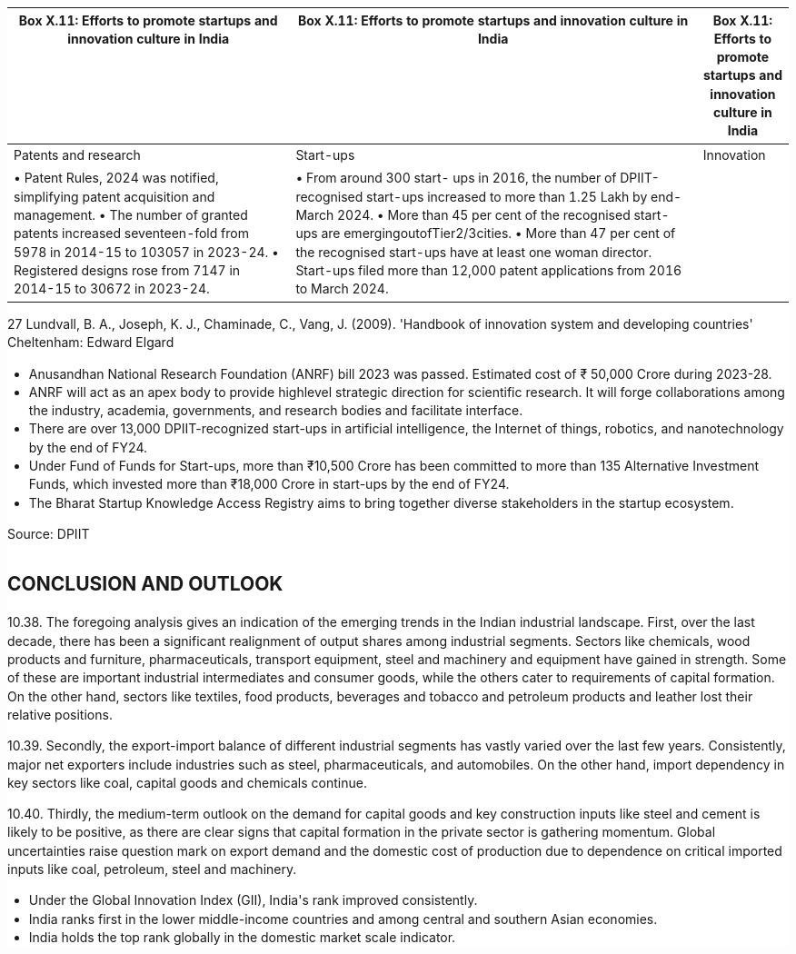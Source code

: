

| Box X.11: Efforts to promote startups and innovation culture in India                                                                                                                                                                                     | Box X.11: Efforts to promote startups and innovation culture in India                                                                                                                                                                                                                                                                                                                      | Box X.11: Efforts to promote startups and innovation culture in India   |
|-----------------------------------------------------------------------------------------------------------------------------------------------------------------------------------------------------------------------------------------------------------|--------------------------------------------------------------------------------------------------------------------------------------------------------------------------------------------------------------------------------------------------------------------------------------------------------------------------------------------------------------------------------------------|-------------------------------------------------------------------------|
| Patents and research                                                                                                                                                                                                                                      | Start-ups                                                                                                                                                                                                                                                                                                                                                                                  | Innovation                                                              |
| • Patent Rules, 2024 was notified, simplifying patent acquisition and management. • The number of granted patents increased seventeen-fold from 5978 in 2014-15 to 103057 in 2023-24. • Registered designs rose from 7147 in 2014-15 to 30672 in 2023-24. | • From around 300 start- ups in 2016, the number of DPIIT-recognised start-ups increased to more than 1.25 Lakh by end-March 2024. • More than 45 per cent of the recognised start-ups are emergingoutofTier2/3cities. • More than 47 per cent of the recognised start-ups have at least one woman director. Start-ups filed more than 12,000 patent applications from 2016 to March 2024. |                                                                         |

27   Lundvall, B. A., Joseph, K. J., Chaminade, C., Vang, J. (2009). 'Handbook of innovation system and developing countries' Cheltenham: Edward Elgard

- Anusandhan National Research Foundation (ANRF) bill 2023 was passed. Estimated cost of ₹ 50,000 Crore during 2023-28.
- ANRF will act as an apex body to provide highlevel strategic direction for  scientific  research.  It will  forge  collaborations among the industry, academia, governments, and  research  bodies  and facilitate interface.
- There are over 13,000 DPIIT-recognized start-ups in artificial intelligence, the Internet of things, robotics, and nanotechnology by the end of FY24.
- Under Fund of Funds for Start-ups, more  than ₹10,500 Crore has been committed  to  more  than 135 Alternative Investment Funds, which invested more  than  ₹18,000  Crore in  start-ups  by  the  end  of FY24.
- The Bharat Startup Knowledge Access Registry aims to bring together diverse stakeholders in the startup ecosystem.

Source: DPIIT

## CONCLUSION AND OUTLOOK

10.38. The  foregoing  analysis  gives  an  indication  of  the  emerging  trends  in  the  Indian industrial landscape. First, over the last decade, there has been a significant realignment of output shares among industrial segments. Sectors like chemicals, wood products and furniture, pharmaceuticals,  transport  equipment,  steel  and  machinery  and  equipment  have  gained  in strength.  Some  of  these  are  important  industrial  intermediates  and  consumer  goods,  while the others cater to requirements of capital formation. On the other hand, sectors like textiles, food products, beverages and tobacco and petroleum products and leather lost their relative positions.

10.39.  Secondly, the export-import balance of different industrial segments has vastly varied over  the  last  few  years.  Consistently,  major  net  exporters  include  industries  such  as  steel, pharmaceuticals, and automobiles. On the other hand, import dependency in key sectors like coal, capital goods and chemicals continue.

10.40. Thirdly, the medium-term outlook on the demand for capital goods and key construction inputs like steel and cement is likely to be positive, as there are clear signs that capital formation in  the  private  sector  is  gathering  momentum.  Global  uncertainties  raise  question  mark  on export demand and the domestic cost of production due to dependence on critical imported inputs like coal, petroleum, steel and machinery.

- Under the Global Innovation Index (GII), India's rank improved consistently.
- India ranks first in the lower middle-income countries and among central and southern Asian economies.
- India  holds  the  top  rank globally  in  the  domestic market scale indicator.
